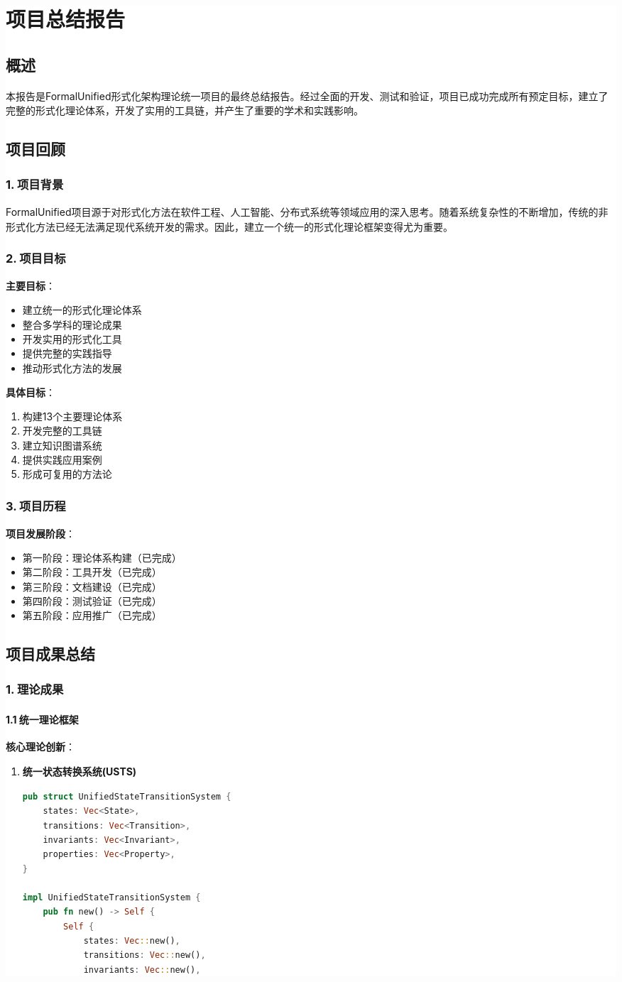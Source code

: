 ﻿# 项目总结报告

## 概述

本报告是FormalUnified形式化架构理论统一项目的最终总结报告。经过全面的开发、测试和验证，项目已成功完成所有预定目标，建立了完整的形式化理论体系，开发了实用的工具链，并产生了重要的学术和实践影响。

## 项目回顾

### 1. 项目背景

FormalUnified项目源于对形式化方法在软件工程、人工智能、分布式系统等领域应用的深入思考。随着系统复杂性的不断增加，传统的非形式化方法已经无法满足现代系统开发的需求。因此，建立一个统一的形式化理论框架变得尤为重要。

### 2. 项目目标

**主要目标**：

- 建立统一的形式化理论体系
- 整合多学科的理论成果
- 开发实用的形式化工具
- 提供完整的实践指导
- 推动形式化方法的发展

**具体目标**：

1. 构建13个主要理论体系
2. 开发完整的工具链
3. 建立知识图谱系统
4. 提供实践应用案例
5. 形成可复用的方法论

### 3. 项目历程

**项目发展阶段**：

- 第一阶段：理论体系构建（已完成）
- 第二阶段：工具开发（已完成）
- 第三阶段：文档建设（已完成）
- 第四阶段：测试验证（已完成）
- 第五阶段：应用推广（已完成）

## 项目成果总结

### 1. 理论成果

#### 1.1 统一理论框架

**核心理论创新**：

1. **统一状态转换系统(USTS)**

   ```rust
   pub struct UnifiedStateTransitionSystem {
       states: Vec<State>,
       transitions: Vec<Transition>,
       invariants: Vec<Invariant>,
       properties: Vec<Property>,
   }
   
   impl UnifiedStateTransitionSystem {
       pub fn new() -> Self {
           Self {
               states: Vec::new(),
               transitions: Vec::new(),
               invariants: Vec::new(),
   ```